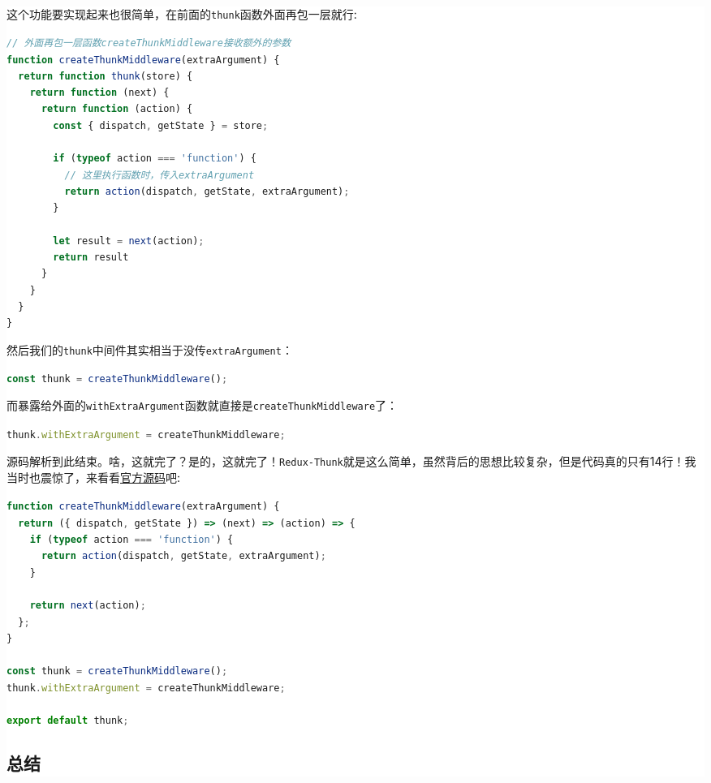 这个功能要实现起来也很简单，在前面的`thunk`函数外面再包一层就行:

```javascript
// 外面再包一层函数createThunkMiddleware接收额外的参数
function createThunkMiddleware(extraArgument) {
  return function thunk(store) {
    return function (next) {
      return function (action) {
        const { dispatch, getState } = store;

        if (typeof action === 'function') {
          // 这里执行函数时，传入extraArgument
          return action(dispatch, getState, extraArgument);  
        }

        let result = next(action);
        return result
      }
    }
  }
}
```

然后我们的`thunk`中间件其实相当于没传`extraArgument`：

```javascript
const thunk = createThunkMiddleware();
```

而暴露给外面的`withExtraArgument`函数就直接是`createThunkMiddleware`了：

```javascript
thunk.withExtraArgument = createThunkMiddleware;
```

源码解析到此结束。啥，这就完了？是的，这就完了！`Redux-Thunk`就是这么简单，虽然背后的思想比较复杂，但是代码真的只有14行！我当时也震惊了，来看看[官方源码](https://github.com/reduxjs/redux-thunk/blob/master/src/index.js)吧:

```javascript
function createThunkMiddleware(extraArgument) {
  return ({ dispatch, getState }) => (next) => (action) => {
    if (typeof action === 'function') {
      return action(dispatch, getState, extraArgument);
    }

    return next(action);
  };
}

const thunk = createThunkMiddleware();
thunk.withExtraArgument = createThunkMiddleware;

export default thunk;
```

## 总结
